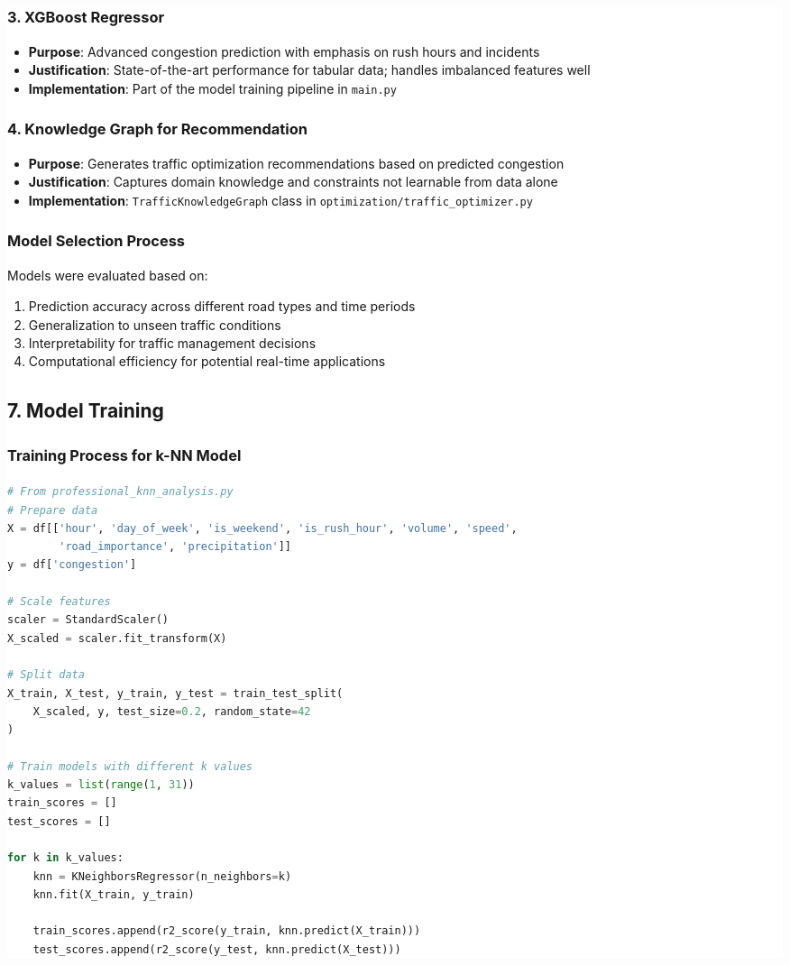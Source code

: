 ### 3. XGBoost Regressor
- **Purpose**: Advanced congestion prediction with emphasis on rush hours and incidents
- **Justification**: State-of-the-art performance for tabular data; handles imbalanced features well
- **Implementation**: Part of the model training pipeline in `main.py`

### 4. Knowledge Graph for Recommendation
- **Purpose**: Generates traffic optimization recommendations based on predicted congestion
- **Justification**: Captures domain knowledge and constraints not learnable from data alone
- **Implementation**: `TrafficKnowledgeGraph` class in `optimization/traffic_optimizer.py`

### Model Selection Process
Models were evaluated based on:
1. Prediction accuracy across different road types and time periods
2. Generalization to unseen traffic conditions
3. Interpretability for traffic management decisions
4. Computational efficiency for potential real-time applications

## 7. Model Training

### Training Process for k-NN Model
```python
# From professional_knn_analysis.py
# Prepare data
X = df[['hour', 'day_of_week', 'is_weekend', 'is_rush_hour', 'volume', 'speed', 
        'road_importance', 'precipitation']]
y = df['congestion']

# Scale features
scaler = StandardScaler()
X_scaled = scaler.fit_transform(X)

# Split data
X_train, X_test, y_train, y_test = train_test_split(
    X_scaled, y, test_size=0.2, random_state=42
)

# Train models with different k values
k_values = list(range(1, 31))
train_scores = []
test_scores = []

for k in k_values:
    knn = KNeighborsRegressor(n_neighbors=k)
    knn.fit(X_train, y_train)
    
    train_scores.append(r2_score(y_train, knn.predict(X_train)))
    test_scores.append(r2_score(y_test, knn.predict(X_test)))
```
